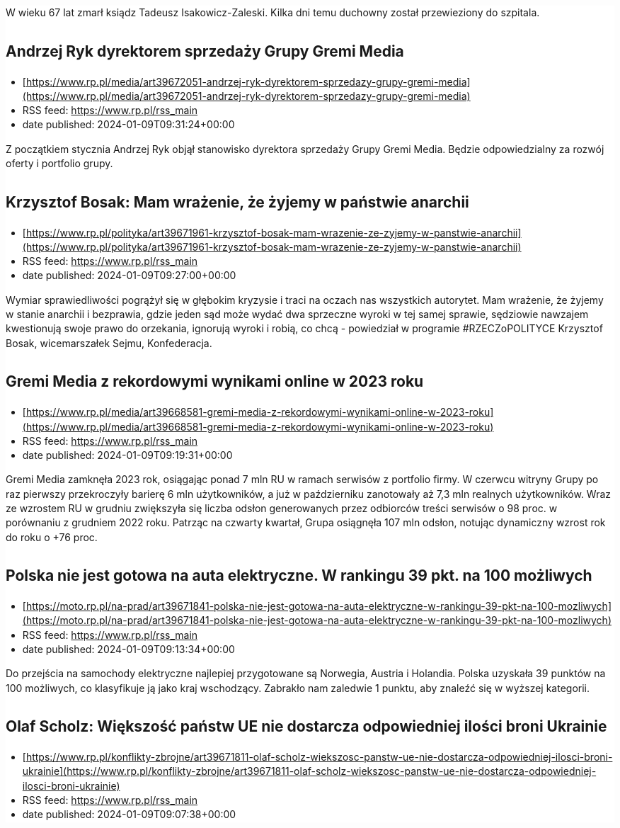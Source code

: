 W wieku 67 lat zmarł ksiądz Tadeusz Isakowicz-Zaleski. Kilka dni temu duchowny został przewieziony do szpitala.

## Andrzej Ryk dyrektorem sprzedaży Grupy Gremi Media
 - [https://www.rp.pl/media/art39672051-andrzej-ryk-dyrektorem-sprzedazy-grupy-gremi-media](https://www.rp.pl/media/art39672051-andrzej-ryk-dyrektorem-sprzedazy-grupy-gremi-media)
 - RSS feed: https://www.rp.pl/rss_main
 - date published: 2024-01-09T09:31:24+00:00

Z początkiem stycznia Andrzej Ryk objął stanowisko dyrektora sprzedaży Grupy Gremi Media. Będzie odpowiedzialny za rozwój oferty i portfolio grupy.

## Krzysztof Bosak: Mam wrażenie, że żyjemy w państwie anarchii
 - [https://www.rp.pl/polityka/art39671961-krzysztof-bosak-mam-wrazenie-ze-zyjemy-w-panstwie-anarchii](https://www.rp.pl/polityka/art39671961-krzysztof-bosak-mam-wrazenie-ze-zyjemy-w-panstwie-anarchii)
 - RSS feed: https://www.rp.pl/rss_main
 - date published: 2024-01-09T09:27:00+00:00

Wymiar sprawiedliwości pogrążył się w głębokim kryzysie i traci na oczach nas wszystkich autorytet. Mam wrażenie, że żyjemy w stanie anarchii i bezprawia, gdzie jeden sąd może wydać dwa sprzeczne wyroki w tej samej sprawie, sędziowie nawzajem kwestionują swoje prawo do orzekania, ignorują wyroki i robią, co chcą - powiedział w programie #RZECZoPOLITYCE Krzysztof Bosak, wicemarszałek Sejmu, Konfederacja.

## Gremi Media z rekordowymi wynikami online w 2023 roku
 - [https://www.rp.pl/media/art39668581-gremi-media-z-rekordowymi-wynikami-online-w-2023-roku](https://www.rp.pl/media/art39668581-gremi-media-z-rekordowymi-wynikami-online-w-2023-roku)
 - RSS feed: https://www.rp.pl/rss_main
 - date published: 2024-01-09T09:19:31+00:00

Gremi Media zamknęła 2023 rok, osiągając ponad 7 mln RU w ramach serwisów z portfolio firmy. W czerwcu witryny Grupy po raz pierwszy przekroczyły barierę 6 mln użytkowników, a już w październiku zanotowały aż 7,3 mln realnych użytkowników. Wraz ze wzrostem RU w grudniu zwiększyła się liczba odsłon generowanych przez odbiorców treści serwisów o 98 proc. w porównaniu z grudniem 2022 roku. Patrząc na czwarty kwartał, Grupa osiągnęła 107 mln odsłon, notując dynamiczny wzrost rok do roku o +76 proc.

## Polska nie jest gotowa na auta elektryczne. W rankingu 39 pkt. na 100 możliwych
 - [https://moto.rp.pl/na-prad/art39671841-polska-nie-jest-gotowa-na-auta-elektryczne-w-rankingu-39-pkt-na-100-mozliwych](https://moto.rp.pl/na-prad/art39671841-polska-nie-jest-gotowa-na-auta-elektryczne-w-rankingu-39-pkt-na-100-mozliwych)
 - RSS feed: https://www.rp.pl/rss_main
 - date published: 2024-01-09T09:13:34+00:00

Do przejścia na samochody elektryczne najlepiej przygotowane są Norwegia, Austria i Holandia. Polska uzyskała 39 punktów na 100 możliwych, co klasyfikuje ją jako kraj wschodzący. Zabrakło nam zaledwie 1 punktu, aby znaleźć się w wyższej kategorii.

## Olaf Scholz: Większość państw UE nie dostarcza odpowiedniej ilości broni Ukrainie
 - [https://www.rp.pl/konflikty-zbrojne/art39671811-olaf-scholz-wiekszosc-panstw-ue-nie-dostarcza-odpowiedniej-ilosci-broni-ukrainie](https://www.rp.pl/konflikty-zbrojne/art39671811-olaf-scholz-wiekszosc-panstw-ue-nie-dostarcza-odpowiedniej-ilosci-broni-ukrainie)
 - RSS feed: https://www.rp.pl/rss_main
 - date published: 2024-01-09T09:07:38+00:00
